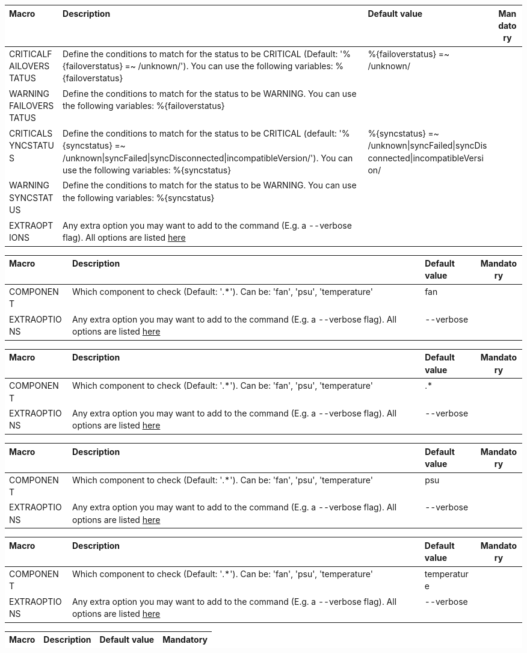 </TabItem>
<TabItem value="Failover" label="Failover">

| Macro                  | Description                                                                                                                                                                                                 | Default value                                                                 | Mandatory   |
|:-----------------------|:------------------------------------------------------------------------------------------------------------------------------------------------------------------------------------------------------------|:------------------------------------------------------------------------------|:-----------:|
| CRITICALFAILOVERSTATUS | Define the conditions to match for the status to be CRITICAL (Default: '%\{failoverstatus\} =~ /unknown/'). You can use the following variables: %\{failoverstatus\}                                            | %\{failoverstatus\} =~ /unknown/                                                |             |
| WARNINGFAILOVERSTATUS  | Define the conditions to match for the status to be WARNING. You can use the following variables: %\{failoverstatus\}                                                                                         |                                                                               |             |
| CRITICALSYNCSTATUS     | Define the conditions to match for the status to be CRITICAL (default: '%\{syncstatus\} =~ /unknown\|syncFailed\|syncDisconnected\|incompatibleVersion/'). You can use the following variables: %\{syncstatus\} | %\{syncstatus\} =~ /unknown\|syncFailed\|syncDisconnected\|incompatibleVersion/ |             |
| WARNINGSYNCSTATUS      | Define the conditions to match for the status to be WARNING. You can use the following variables: %\{syncstatus\}                                                                                             |                                                                               |             |
| EXTRAOPTIONS           | Any extra option you may want to add to the command (E.g. a --verbose flag). All options are listed [here](#available-options)                                                                                                         |                                                                               |             |

</TabItem>
<TabItem value="Hardware-Fan" label="Hardware-Fan">

| Macro        | Description                                                                                         | Default value     | Mandatory   |
|:-------------|:----------------------------------------------------------------------------------------------------|:------------------|:-----------:|
| COMPONENT    | Which component to check (Default: '.*'). Can be: 'fan', 'psu', 'temperature'                       | fan               |             |
| EXTRAOPTIONS | Any extra option you may want to add to the command (E.g. a --verbose flag). All options are listed [here](#available-options) | --verbose         |             |

</TabItem>
<TabItem value="Hardware-Global" label="Hardware-Global">

| Macro        | Description                                                                                         | Default value     | Mandatory   |
|:-------------|:----------------------------------------------------------------------------------------------------|:------------------|:-----------:|
| COMPONENT    | Which component to check (Default: '.*'). Can be: 'fan', 'psu', 'temperature'                       | .*                |             |
| EXTRAOPTIONS | Any extra option you may want to add to the command (E.g. a --verbose flag). All options are listed [here](#available-options) | --verbose         |             |

</TabItem>
<TabItem value="Hardware-Psu" label="Hardware-Psu">

| Macro        | Description                                                                                         | Default value     | Mandatory   |
|:-------------|:----------------------------------------------------------------------------------------------------|:------------------|:-----------:|
| COMPONENT    | Which component to check (Default: '.*'). Can be: 'fan', 'psu', 'temperature'                       | psu               |             |
| EXTRAOPTIONS | Any extra option you may want to add to the command (E.g. a --verbose flag). All options are listed [here](#available-options) | --verbose         |             |

</TabItem>
<TabItem value="Hardware-Temperature" label="Hardware-Temperature">

| Macro        | Description                                                                                         | Default value     | Mandatory   |
|:-------------|:----------------------------------------------------------------------------------------------------|:------------------|:-----------:|
| COMPONENT    | Which component to check (Default: '.*'). Can be: 'fan', 'psu', 'temperature'                       | temperature       |             |
| EXTRAOPTIONS | Any extra option you may want to add to the command (E.g. a --verbose flag). All options are listed [here](#available-options) | --verbose         |             |

</TabItem>
<TabItem value="Node-Status-Global" label="Node-Status-Global">

| Macro                            | Description                                                                                                                                                                                    | Default value                                   | Mandatory   |
|:---------------------------------|:-----------------------------------------------------------------------------------------------------------------------------------------------------------------------------------------------|:------------------------------------------------|:-----------:|